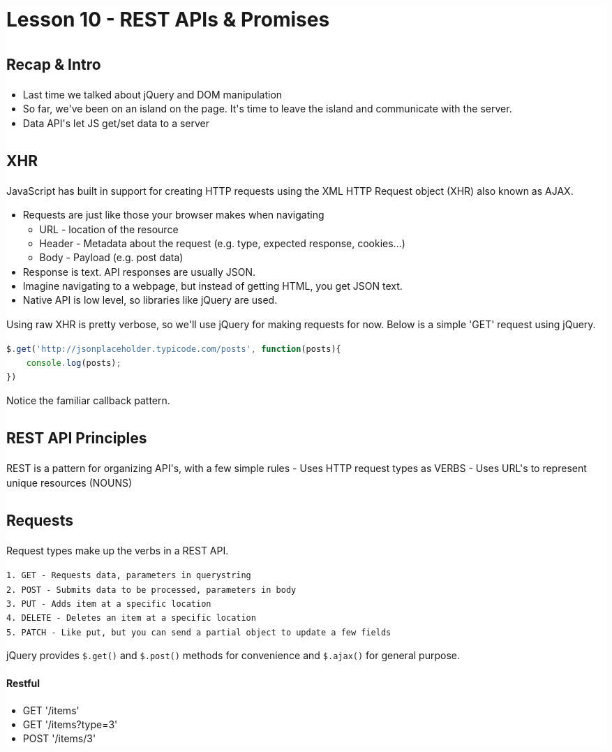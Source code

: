 # Lesson 10 - REST APIs & Promises

## Recap & Intro
- Last time we talked about jQuery and DOM manipulation
- So far, we've been on an island on the page. It's time to leave the island and communicate with the server.
- Data API's let JS get/set data to a server

## XHR
JavaScript has built in support for creating HTTP requests using the XML HTTP Request object (XHR) also known as AJAX.

- Requests are just like those your browser makes when navigating
	- URL - location of the resource
	- Header - Metadata about the request (e.g. type, expected response, cookies...)
	- Body	- Payload (e.g. post data)
- Response is text. API responses are usually JSON.
- Imagine navigating to a webpage, but instead of getting HTML, you get JSON text.
- Native API is low level, so libraries like jQuery are used.

Using raw XHR is pretty verbose, so we'll use jQuery for making requests for now. Below is a simple 'GET' request using jQuery.

```javascript
$.get('http://jsonplaceholder.typicode.com/posts', function(posts){
	console.log(posts);
})
```
Notice the familiar callback pattern.

## REST API Principles
REST is a pattern for organizing API's, with a few simple rules
	- Uses HTTP request types as VERBS
	- Uses URL's to represent unique resources (NOUNS)

## Requests
Request types make up the verbs in a REST API.

	1. GET - Requests data, parameters in querystring
	2. POST - Submits data to be processed, parameters in body
	3. PUT - Adds item at a specific location
	4. DELETE - Deletes an item at a specific location
	5. PATCH - Like put, but you can send a partial object to update a few fields

jQuery provides `$.get()` and `$.post()` methods for convenience and `$.ajax()` for general purpose.

#### Restful
- GET '/items'
- GET '/items?type=3'
- POST '/items/3'
